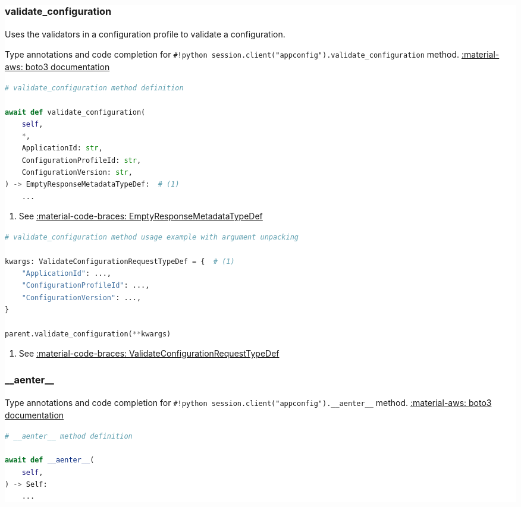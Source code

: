 ### validate\_configuration

Uses the validators in a configuration profile to validate a configuration.

Type annotations and code completion for `#!python session.client("appconfig").validate_configuration` method.
[:material-aws: boto3 documentation](https://boto3.amazonaws.com/v1/documentation/api/latest/reference/services/appconfig.html#AppConfig.Client)

```python
# validate_configuration method definition

await def validate_configuration(
    self,
    *,
    ApplicationId: str,
    ConfigurationProfileId: str,
    ConfigurationVersion: str,
) -> EmptyResponseMetadataTypeDef:  # (1)
    ...
```

1. See [:material-code-braces: EmptyResponseMetadataTypeDef](./type_defs.md#emptyresponsemetadatatypedef)


```python
# validate_configuration method usage example with argument unpacking

kwargs: ValidateConfigurationRequestTypeDef = {  # (1)
    "ApplicationId": ...,
    "ConfigurationProfileId": ...,
    "ConfigurationVersion": ...,
}

parent.validate_configuration(**kwargs)
```

1. See [:material-code-braces: ValidateConfigurationRequestTypeDef](./type_defs.md#validateconfigurationrequesttypedef)

### \_\_aenter\_\_



Type annotations and code completion for `#!python session.client("appconfig").__aenter__` method.
[:material-aws: boto3 documentation](https://boto3.amazonaws.com/v1/documentation/api/latest/reference/services/appconfig.html#AppConfig.Client)

```python
# __aenter__ method definition

await def __aenter__(
    self,
) -> Self:
    ...
```
